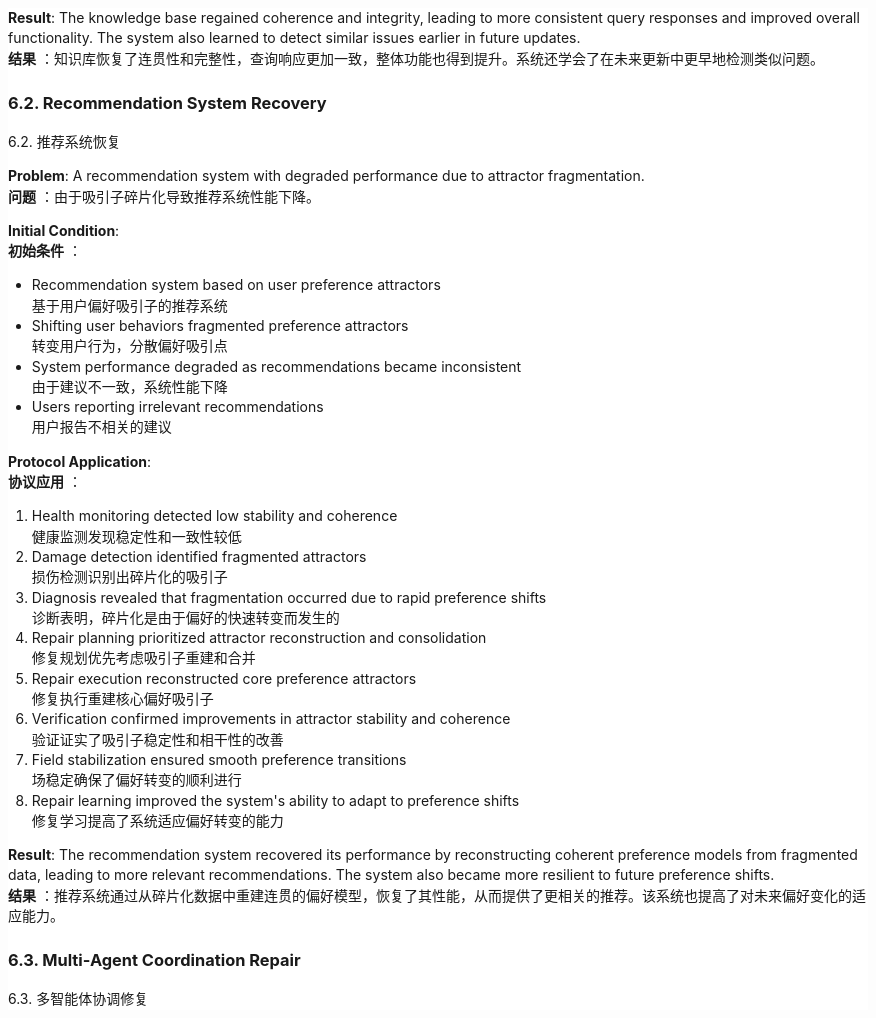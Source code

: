 
**Result**: The knowledge base regained coherence and integrity, leading to more consistent query responses and improved overall functionality. The system also learned to detect similar issues earlier in future updates.  
**结果** ：知识库恢复了连贯性和完整性，查询响应更加一致，整体功能也得到提升。系统还学会了在未来更新中更早地检测类似问题。

### 6.2. Recommendation System Recovery  
6.2. 推荐系统恢复

[](https://github.com/KashiwaByte/Context-Engineering-Chinese-Bilingual/blob/main/Chinese-Bilingual/60_protocols/shells/field.self_repair.shell.md#62-recommendation-system-recovery)

**Problem**: A recommendation system with degraded performance due to attractor fragmentation.  
**问题** ：由于吸引子碎片化导致推荐系统性能下降。

**Initial Condition**:  
**初始条件** ：

- Recommendation system based on user preference attractors  
    基于用户偏好吸引子的推荐系统
- Shifting user behaviors fragmented preference attractors  
    转变用户行为，分散偏好吸引点
- System performance degraded as recommendations became inconsistent  
    由于建议不一致，系统性能下降
- Users reporting irrelevant recommendations  
    用户报告不相关的建议

**Protocol Application**:  
**协议应用** ：

1. Health monitoring detected low stability and coherence  
    健康监测发现稳定性和一致性较低
2. Damage detection identified fragmented attractors  
    损伤检测识别出碎片化的吸引子
3. Diagnosis revealed that fragmentation occurred due to rapid preference shifts  
    诊断表明，碎片化是由于偏好的快速转变而发生的
4. Repair planning prioritized attractor reconstruction and consolidation  
    修复规划优先考虑吸引子重建和合并
5. Repair execution reconstructed core preference attractors  
    修复执行重建核心偏好吸引子
6. Verification confirmed improvements in attractor stability and coherence  
    验证证实了吸引子稳定性和相干性的改善
7. Field stabilization ensured smooth preference transitions  
    场稳定确保了偏好转变的顺利进行
8. Repair learning improved the system's ability to adapt to preference shifts  
    修复学习提高了系统适应偏好转变的能力

**Result**: The recommendation system recovered its performance by reconstructing coherent preference models from fragmented data, leading to more relevant recommendations. The system also became more resilient to future preference shifts.  
**结果** ：推荐系统通过从碎片化数据中重建连贯的偏好模型，恢复了其性能，从而提供了更相关的推荐。该系统也提高了对未来偏好变化的适应能力。

### 6.3. Multi-Agent Coordination Repair  
6.3. 多智能体协调修复

